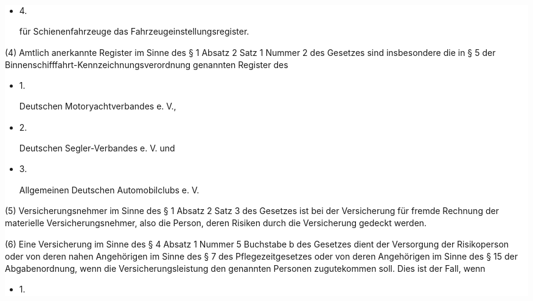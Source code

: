  - 4\.
    
    <div style="">
    
    für Schienenfahrzeuge das Fahrzeugeinstellungsregister.
    
    </div>

</div>

<div class="jurAbsatz">

(4) Amtlich anerkannte Register im Sinne des § 1 Absatz 2 Satz 1 Nummer
2 des Gesetzes sind insbesondere die in § 5 der
Binnenschifffahrt-Kennzeichnungsverordnung genannten Register des

  - 1\.
    
    <div style="">
    
    Deutschen Motoryachtverbandes e. V.,
    
    </div>

  - 2\.
    
    <div style="">
    
    Deutschen Segler-Verbandes e. V. und
    
    </div>

  - 3\.
    
    <div style="">
    
    Allgemeinen Deutschen Automobilclubs e. V.
    
    </div>

</div>

<div class="jurAbsatz">

(5) Versicherungsnehmer im Sinne des § 1 Absatz 2 Satz 3 des Gesetzes
ist bei der Versicherung für fremde Rechnung der materielle
Versicherungsnehmer, also die Person, deren Risiken durch die
Versicherung gedeckt werden.

</div>

<div class="jurAbsatz">

(6) Eine Versicherung im Sinne des § 4 Absatz 1 Nummer 5 Buchstabe b des
Gesetzes dient der Versorgung der Risikoperson oder von deren nahen
Angehörigen im Sinne des § 7 des Pflegezeitgesetzes oder von deren
Angehörigen im Sinne des § 15 der Abgabenordnung, wenn die
Versicherungsleistung den genannten Personen zugutekommen soll. Dies ist
der Fall, wenn

  - 1\.
    
    <div style="">
    